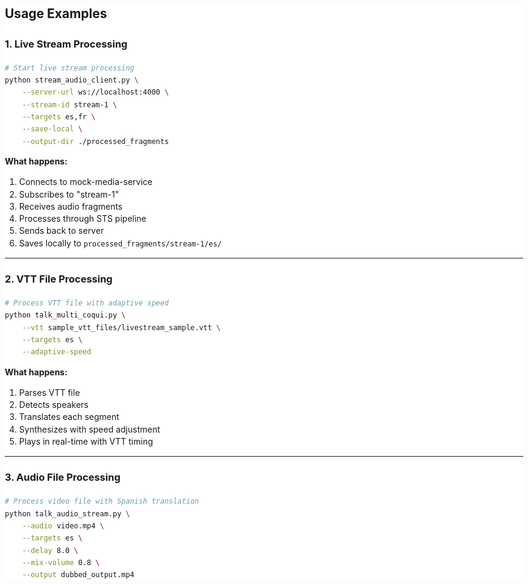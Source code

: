 
## Usage Examples

### 1. Live Stream Processing
```bash
# Start live stream processing
python stream_audio_client.py \
    --server-url ws://localhost:4000 \
    --stream-id stream-1 \
    --targets es,fr \
    --save-local \
    --output-dir ./processed_fragments
```

**What happens:**
1. Connects to mock-media-service
2. Subscribes to "stream-1"
3. Receives audio fragments
4. Processes through STS pipeline
5. Sends back to server
6. Saves locally to `processed_fragments/stream-1/es/`

---

### 2. VTT File Processing
```bash
# Process VTT file with adaptive speed
python talk_multi_coqui.py \
    --vtt sample_vtt_files/livestream_sample.vtt \
    --targets es \
    --adaptive-speed
```

**What happens:**
1. Parses VTT file
2. Detects speakers
3. Translates each segment
4. Synthesizes with speed adjustment
5. Plays in real-time with VTT timing

---

### 3. Audio File Processing
```bash
# Process video file with Spanish translation
python talk_audio_stream.py \
    --audio video.mp4 \
    --targets es \
    --delay 8.0 \
    --mix-volume 0.8 \
    --output dubbed_output.mp4
```
